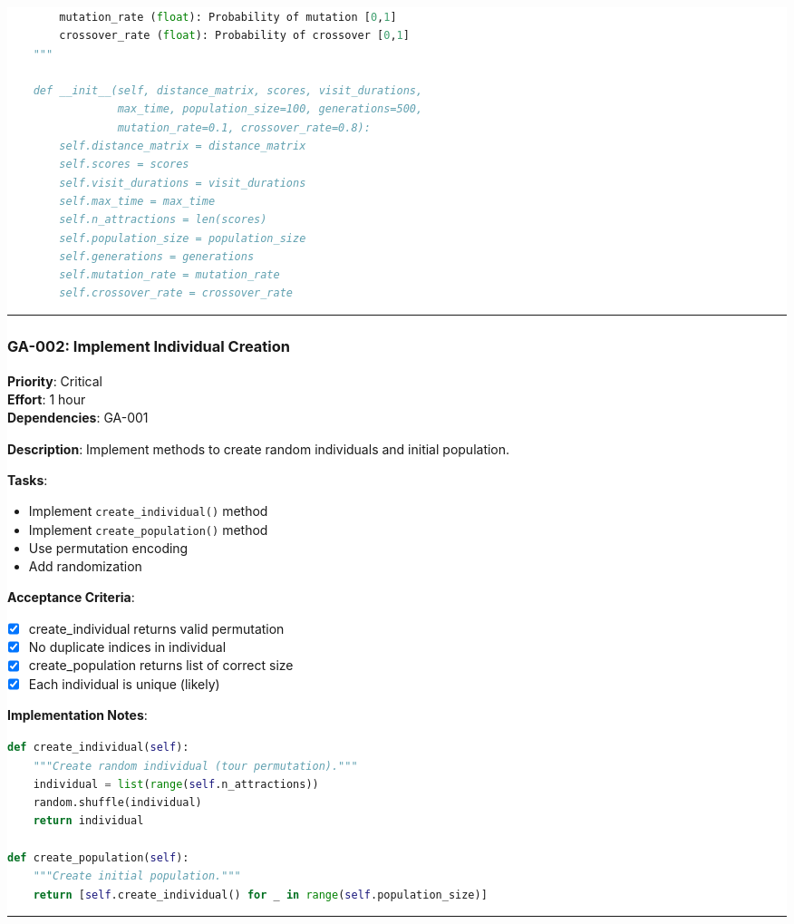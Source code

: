 ```python
        mutation_rate (float): Probability of mutation [0,1]
        crossover_rate (float): Probability of crossover [0,1]
    """
    
    def __init__(self, distance_matrix, scores, visit_durations, 
                 max_time, population_size=100, generations=500,
                 mutation_rate=0.1, crossover_rate=0.8):
        self.distance_matrix = distance_matrix
        self.scores = scores
        self.visit_durations = visit_durations
        self.max_time = max_time
        self.n_attractions = len(scores)
        self.population_size = population_size
        self.generations = generations
        self.mutation_rate = mutation_rate
        self.crossover_rate = crossover_rate
```

---

### GA-002: Implement Individual Creation
**Priority**: Critical  
**Effort**: 1 hour  
**Dependencies**: GA-001

**Description**:
Implement methods to create random individuals and initial population.

**Tasks**:
- Implement `create_individual()` method
- Implement `create_population()` method
- Use permutation encoding
- Add randomization

**Acceptance Criteria**:
- [x] create_individual returns valid permutation
- [x] No duplicate indices in individual
- [x] create_population returns list of correct size
- [x] Each individual is unique (likely)

**Implementation Notes**:
```python
def create_individual(self):
    """Create random individual (tour permutation)."""
    individual = list(range(self.n_attractions))
    random.shuffle(individual)
    return individual

def create_population(self):
    """Create initial population."""
    return [self.create_individual() for _ in range(self.population_size)]
```

---